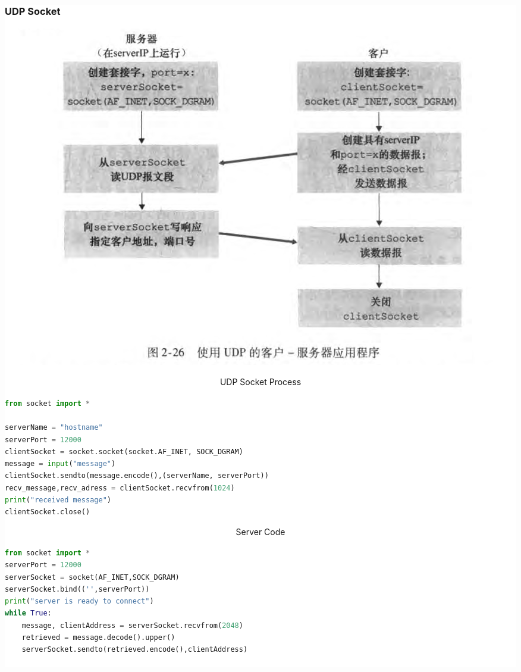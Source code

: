 ### UDP Socket

![1663903336256](image/Application_layter/1663903336256.png)

<center>UDP Socket Process</center>

```python
from socket import *

serverName = "hostname"
serverPort = 12000
clientSocket = socket.socket(socket.AF_INET, SOCK_DGRAM)
message = input("message")
clientSocket.sendto(message.encode(),(serverName, serverPort))
recv_message,recv_adress = clientSocket.recvfrom(1024)
print("received message")
clientSocket.close()
```

<center>Server Code </center>

```python
from socket import *
serverPort = 12000
serverSocket = socket(AF_INET,SOCK_DGRAM)
serverSocket.bind(('',serverPort))
print("server is ready to connect")
while True:
    message, clientAddress = serverSocket.recvfrom(2048)
    retrieved = message.decode().upper()
    serverSocket.sendto(retrieved.encode(),clientAddress)
  
```
